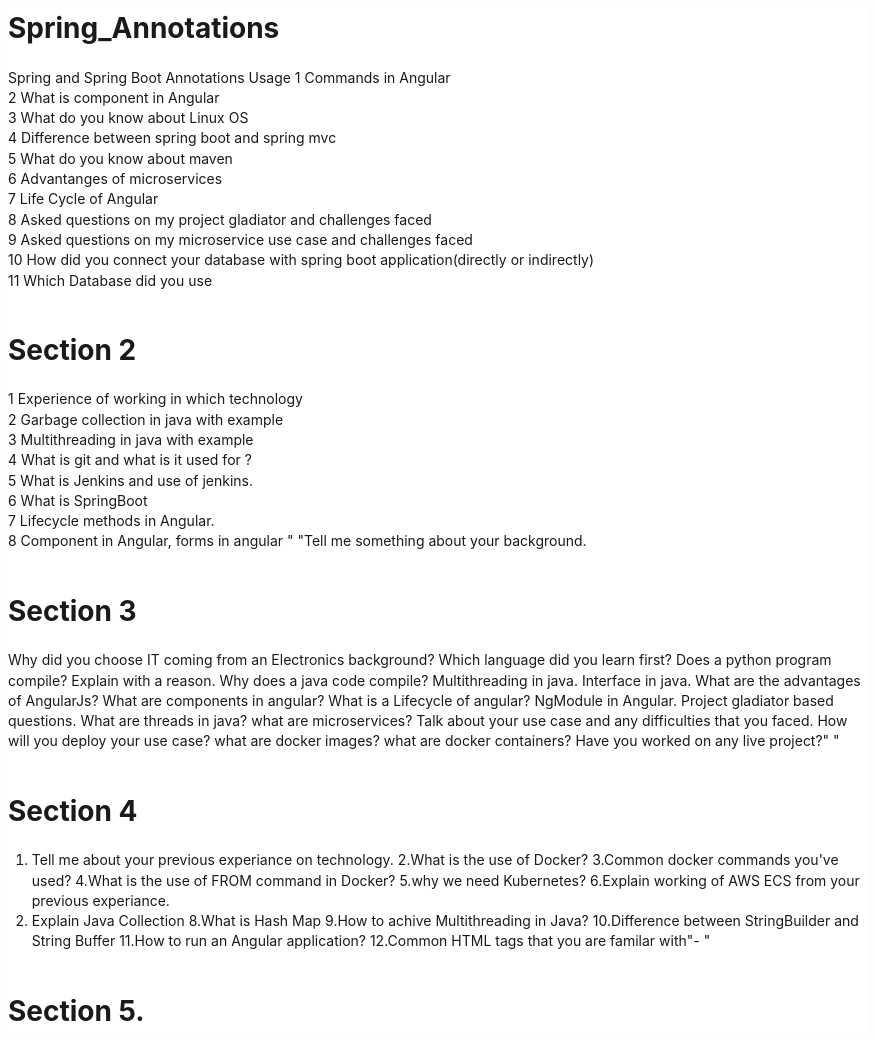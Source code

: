 # Spring_Annotations
Spring and Spring Boot Annotations Usage
1	Commands in Angular								
2	What is component in Angular								
3	What do you know about Linux OS								
4	Difference between spring boot and spring mvc								
5	What do you know about maven								
6	Advantanges of microservices								
7	Life Cycle of Angular								
8	Asked questions on my project gladiator and challenges faced 								
9	Asked questions on my microservice use case and challenges faced 								
10	How did you connect your database with spring boot application(directly or indirectly)								
11	Which Database did you use 
# Section 2
1	Experience of working in which technology								
2	Garbage collection in java with example									
3	Multithreading in java with example									
4	What is git and what is it used for ?							
5	What is Jenkins and use of jenkins.							
6	What is SpringBoot							
7	Lifecycle methods in Angular.  								
8	Component in Angular, forms in angular	"
"Tell me something about your background.
# Section 3
Why did you choose IT coming from an Electronics background?
Which language did you learn first?
Does a python program compile? Explain with a reason.
Why does a java code compile?
Multithreading in java.
Interface in java.
What are the advantages of AngularJs?
What are components in angular?
What is a Lifecycle of angular?
NgModule in Angular.
Project gladiator based questions.
What are threads in java?
what are microservices?
Talk about your use case and any difficulties that you faced.
How will you deploy your use case?
what are docker images?
what are docker containers?
Have you worked on any live project?" "
# Section 4
1. Tell me about your previous experiance on technology.
2.What is the use of Docker?
3.Common docker commands you've used?
4.What is the use of FROM command in Docker?
5.why we need Kubernetes?
6.Explain working of AWS ECS from your previous experiance. 
7. Explain Java Collection 
8.What is Hash Map
9.How to achive Multithreading in Java?
10.Difference between StringBuilder and String Buffer
11.How to run an Angular application?
12.Common HTML tags that you are familar with"- "
# Section 5. 